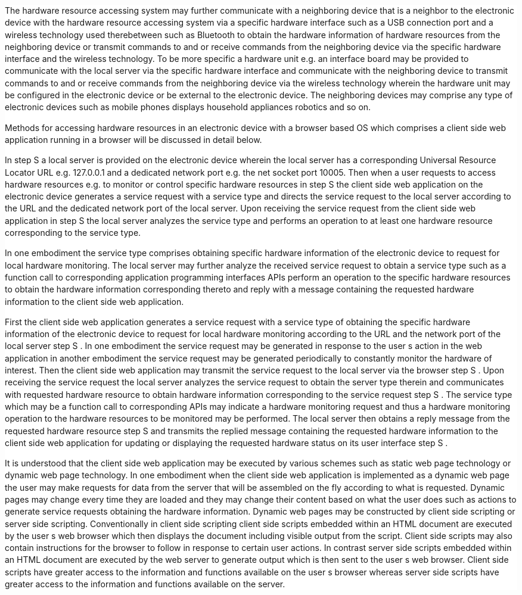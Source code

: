 The hardware resource accessing system may further communicate with a neighboring device that is a neighbor to the electronic device with the hardware resource accessing system via a specific hardware interface such as a USB connection port and a wireless technology used therebetween such as Bluetooth to obtain the hardware information of hardware resources from the neighboring device or transmit commands to and or receive commands from the neighboring device via the specific hardware interface and the wireless technology. To be more specific a hardware unit e.g. an interface board may be provided to communicate with the local server via the specific hardware interface and communicate with the neighboring device to transmit commands to and or receive commands from the neighboring device via the wireless technology wherein the hardware unit may be configured in the electronic device or be external to the electronic device. The neighboring devices may comprise any type of electronic devices such as mobile phones displays household appliances robotics and so on.

Methods for accessing hardware resources in an electronic device with a browser based OS which comprises a client side web application running in a browser will be discussed in detail below.

In step S a local server is provided on the electronic device wherein the local server has a corresponding Universal Resource Locator URL e.g. 127.0.0.1 and a dedicated network port e.g. the net socket port 10005. Then when a user requests to access hardware resources e.g. to monitor or control specific hardware resources in step S the client side web application on the electronic device generates a service request with a service type and directs the service request to the local server according to the URL and the dedicated network port of the local server. Upon receiving the service request from the client side web application in step S the local server analyzes the service type and performs an operation to at least one hardware resource corresponding to the service type.

In one embodiment the service type comprises obtaining specific hardware information of the electronic device to request for local hardware monitoring. The local server may further analyze the received service request to obtain a service type such as a function call to corresponding application programming interfaces APIs perform an operation to the specific hardware resources to obtain the hardware information corresponding thereto and reply with a message containing the requested hardware information to the client side web application.

First the client side web application generates a service request with a service type of obtaining the specific hardware information of the electronic device to request for local hardware monitoring according to the URL and the network port of the local server step S . In one embodiment the service request may be generated in response to the user s action in the web application in another embodiment the service request may be generated periodically to constantly monitor the hardware of interest. Then the client side web application may transmit the service request to the local server via the browser step S . Upon receiving the service request the local server analyzes the service request to obtain the server type therein and communicates with requested hardware resource to obtain hardware information corresponding to the service request step S . The service type which may be a function call to corresponding APIs may indicate a hardware monitoring request and thus a hardware monitoring operation to the hardware resources to be monitored may be performed. The local server then obtains a reply message from the requested hardware resource step S and transmits the replied message containing the requested hardware information to the client side web application for updating or displaying the requested hardware status on its user interface step S .

It is understood that the client side web application may be executed by various schemes such as static web page technology or dynamic web page technology. In one embodiment when the client side web application is implemented as a dynamic web page the user may make requests for data from the server that will be assembled on the fly according to what is requested. Dynamic pages may change every time they are loaded and they may change their content based on what the user does such as actions to generate service requests obtaining the hardware information. Dynamic web pages may be constructed by client side scripting or server side scripting. Conventionally in client side scripting client side scripts embedded within an HTML document are executed by the user s web browser which then displays the document including visible output from the script. Client side scripts may also contain instructions for the browser to follow in response to certain user actions. In contrast server side scripts embedded within an HTML document are executed by the web server to generate output which is then sent to the user s web browser. Client side scripts have greater access to the information and functions available on the user s browser whereas server side scripts have greater access to the information and functions available on the server.
